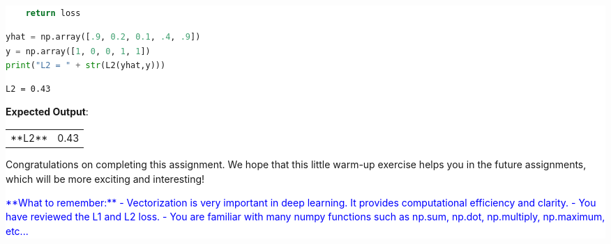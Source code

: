 ```python
    return loss
```


```python
yhat = np.array([.9, 0.2, 0.1, .4, .9])
y = np.array([1, 0, 0, 1, 1])
print("L2 = " + str(L2(yhat,y)))
```

    L2 = 0.43


**Expected Output**: 
<table style="width:20%">
     <tr> 
       <td> **L2** </td> 
       <td> 0.43 </td> 
     </tr>
</table>

Congratulations on completing this assignment. We hope that this little warm-up exercise helps you in the future assignments, which will be more exciting and interesting!

<font color='blue'>
**What to remember:**
- Vectorization is very important in deep learning. It provides computational efficiency and clarity.
- You have reviewed the L1 and L2 loss.
- You are familiar with many numpy functions such as np.sum, np.dot, np.multiply, np.maximum, etc...
